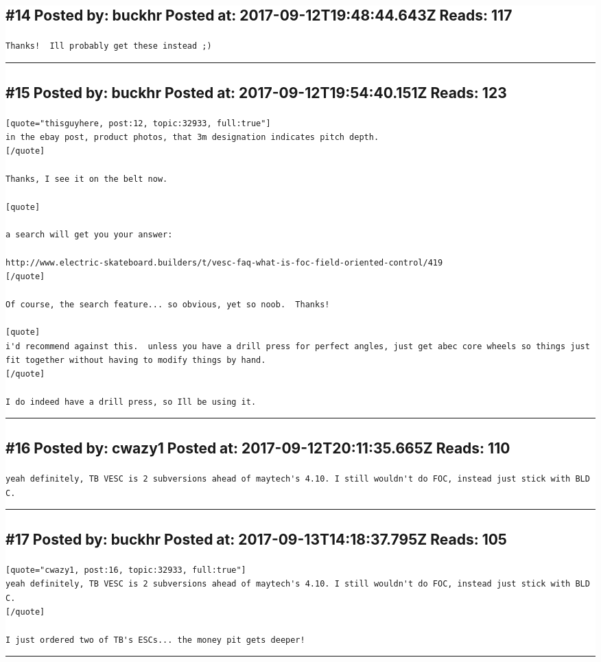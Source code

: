## \#14 Posted by: buckhr Posted at: 2017-09-12T19:48:44.643Z Reads: 117

```
Thanks!  Ill probably get these instead ;)
```

---
## \#15 Posted by: buckhr Posted at: 2017-09-12T19:54:40.151Z Reads: 123

```
[quote="thisguyhere, post:12, topic:32933, full:true"]
in the ebay post, product photos, that 3m designation indicates pitch depth.
[/quote]

Thanks, I see it on the belt now.  

[quote]

a search will get you your answer:

http://www.electric-skateboard.builders/t/vesc-faq-what-is-foc-field-oriented-control/419
[/quote]

Of course, the search feature... so obvious, yet so noob.  Thanks!

[quote]
i'd recommend against this.  unless you have a drill press for perfect angles, just get abec core wheels so things just fit together without having to modify things by hand.
[/quote]

I do indeed have a drill press, so Ill be using it.
```

---
## \#16 Posted by: cwazy1 Posted at: 2017-09-12T20:11:35.665Z Reads: 110

```
yeah definitely, TB VESC is 2 subversions ahead of maytech's 4.10. I still wouldn't do FOC, instead just stick with BLDC.
```

---
## \#17 Posted by: buckhr Posted at: 2017-09-13T14:18:37.795Z Reads: 105

```
[quote="cwazy1, post:16, topic:32933, full:true"]
yeah definitely, TB VESC is 2 subversions ahead of maytech's 4.10. I still wouldn't do FOC, instead just stick with BLDC.
[/quote]

I just ordered two of TB's ESCs... the money pit gets deeper!
```

---